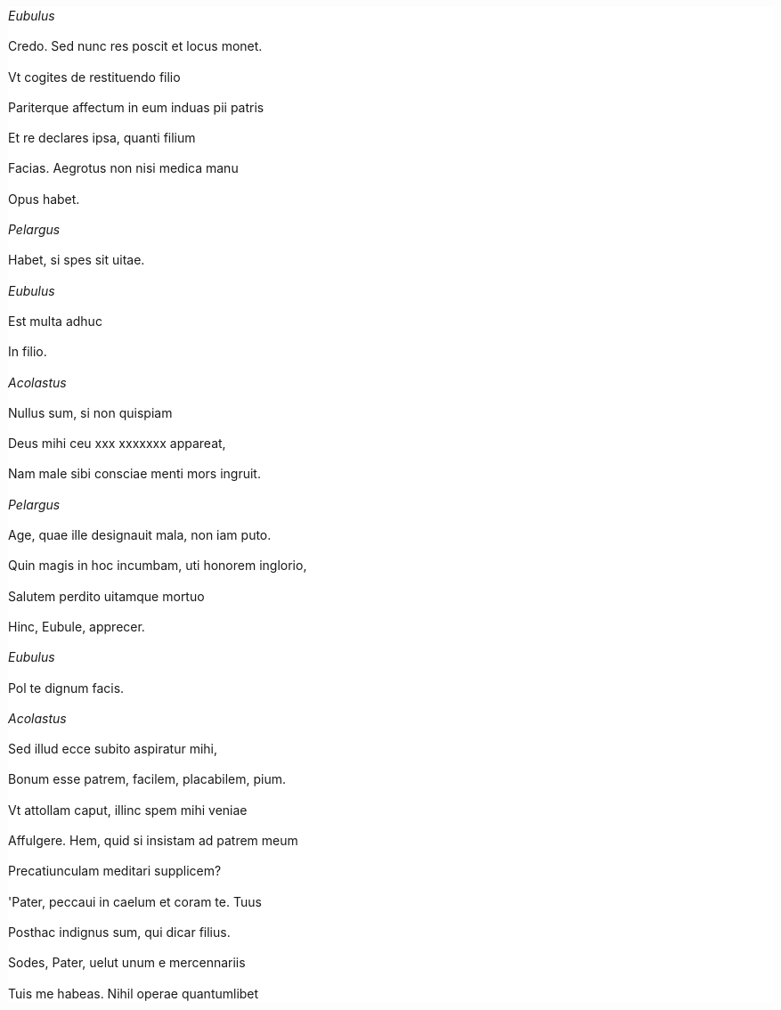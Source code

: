 *Eubulus*

Credo. Sed nunc res poscit et locus monet.

Vt cogites de restituendo filio

Pariterque affectum in eum induas pii patris

Et re declares ipsa, quanti filium

Facias. Aegrotus non nisi medica manu

Opus habet.

*Pelargus*

Habet, si spes sit uitae.

*Eubulus*

Est multa adhuc

In filio.

*Acolastus*

Nullus sum, si non quispiam

Deus mihi ceu xxx xxxxxxx appareat,

Nam male sibi consciae menti mors ingruit.

*Pelargus*

Age, quae ille designauit mala, non iam puto.

Quin magis in hoc incumbam, uti honorem inglorio,

Salutem perdito uitamque mortuo

Hinc, Eubule, apprecer.

*Eubulus*

Pol te dignum facis.

*Acolastus*

Sed illud ecce subito aspiratur mihi,

Bonum esse patrem, facilem, placabilem, pium.

Vt attollam caput, illinc spem mihi veniae

Affulgere. Hem, quid si insistam ad patrem meum

Precatiunculam meditari supplicem?

\'Pater, peccaui in caelum et coram te. Tuus

Posthac indignus sum, qui dicar filius.

Sodes, Pater, uelut unum e mercennariis

Tuis me habeas. Nihil operae quantumlibet
